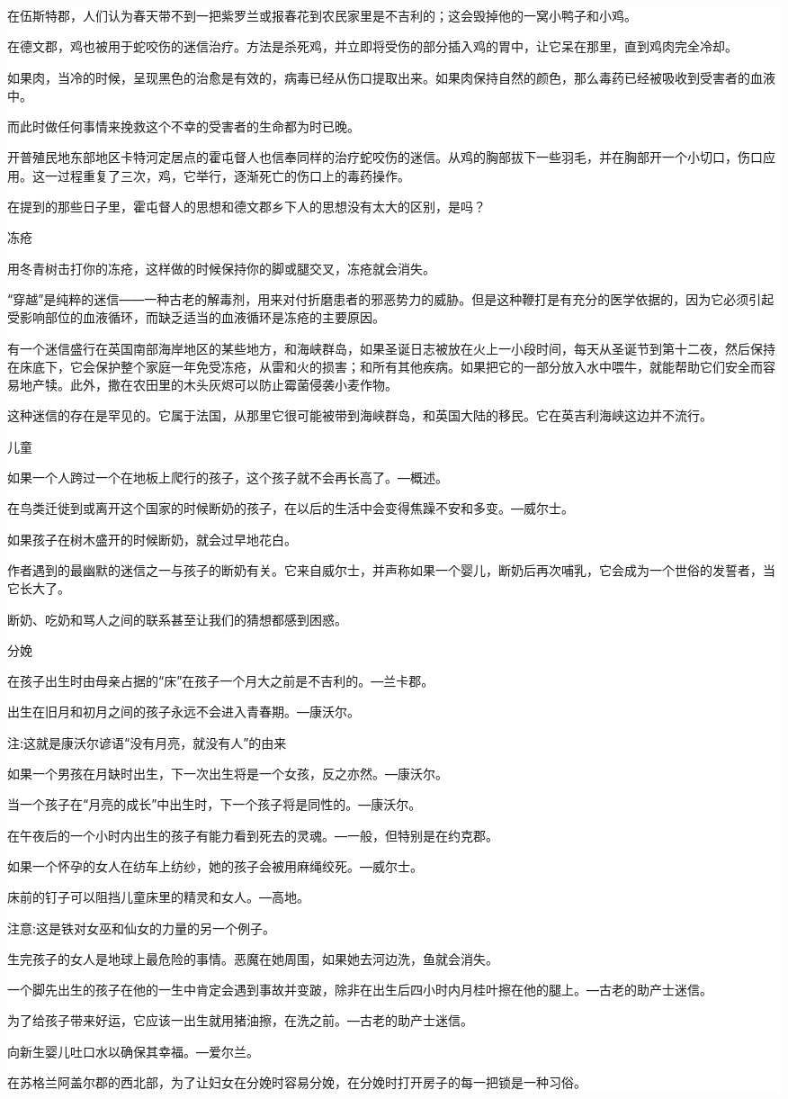 在伍斯特郡，人们认为春天带不到一把紫罗兰或报春花到农民家里是不吉利的；这会毁掉他的一窝小鸭子和小鸡。

在德文郡，鸡也被用于蛇咬伤的迷信治疗。方法是杀死鸡，并立即将受伤的部分插入鸡的胃中，让它呆在那里，直到鸡肉完全冷却。

如果肉，当冷的时候，呈现黑色的治愈是有效的，病毒已经从伤口提取出来。如果肉保持自然的颜色，那么毒药已经被吸收到受害者的血液中。

而此时做任何事情来挽救这个不幸的受害者的生命都为时已晚。

开普殖民地东部地区卡特河定居点的霍屯督人也信奉同样的治疗蛇咬伤的迷信。从鸡的胸部拔下一些羽毛，并在胸部开一个小切口，伤口应用。这一过程重复了三次，鸡，它举行，逐渐死亡的伤口上的毒药操作。

在提到的那些日子里，霍屯督人的思想和德文郡乡下人的思想没有太大的区别，是吗？

冻疮

用冬青树击打你的冻疮，这样做的时候保持你的脚或腿交叉，冻疮就会消失。

“穿越”是纯粹的迷信——一种古老的解毒剂，用来对付折磨患者的邪恶势力的威胁。但是这种鞭打是有充分的医学依据的，因为它必须引起受影响部位的血液循环，而缺乏适当的血液循环是冻疮的主要原因。

有一个迷信盛行在英国南部海岸地区的某些地方，和海峡群岛，如果圣诞日志被放在火上一小段时间，每天从圣诞节到第十二夜，然后保持在床底下，它会保护整个家庭一年免受冻疮，从雷和火的损害；和所有其他疾病。如果把它的一部分放入水中喂牛，就能帮助它们安全而容易地产犊。此外，撒在农田里的木头灰烬可以防止霉菌侵袭小麦作物。

这种迷信的存在是罕见的。它属于法国，从那里它很可能被带到海峡群岛，和英国大陆的移民。它在英吉利海峡这边并不流行。

儿童

如果一个人跨过一个在地板上爬行的孩子，这个孩子就不会再长高了。—概述。

在鸟类迁徙到或离开这个国家的时候断奶的孩子，在以后的生活中会变得焦躁不安和多变。—威尔士。

如果孩子在树木盛开的时候断奶，就会过早地花白。

作者遇到的最幽默的迷信之一与孩子的断奶有关。它来自威尔士，并声称如果一个婴儿，断奶后再次哺乳，它会成为一个世俗的发誓者，当它长大了。

断奶、吃奶和骂人之间的联系甚至让我们的猜想都感到困惑。

分娩

在孩子出生时由母亲占据的“床”在孩子一个月大之前是不吉利的。—兰卡郡。

出生在旧月和初月之间的孩子永远不会进入青春期。—康沃尔。

注:这就是康沃尔谚语“没有月亮，就没有人”的由来

如果一个男孩在月缺时出生，下一次出生将是一个女孩，反之亦然。—康沃尔。

当一个孩子在“月亮的成长”中出生时，下一个孩子将是同性的。—康沃尔。

在午夜后的一个小时内出生的孩子有能力看到死去的灵魂。—一般，但特别是在约克郡。

如果一个怀孕的女人在纺车上纺纱，她的孩子会被用麻绳绞死。—威尔士。

床前的钉子可以阻挡儿童床里的精灵和女人。—高地。

注意:这是铁对女巫和仙女的力量的另一个例子。

生完孩子的女人是地球上最危险的事情。恶魔在她周围，如果她去河边洗，鱼就会消失。

一个脚先出生的孩子在他的一生中肯定会遇到事故并变跛，除非在出生后四小时内月桂叶擦在他的腿上。—古老的助产士迷信。

为了给孩子带来好运，它应该一出生就用猪油擦，在洗之前。—古老的助产士迷信。

向新生婴儿吐口水以确保其幸福。—爱尔兰。

在苏格兰阿盖尔郡的西北部，为了让妇女在分娩时容易分娩，在分娩时打开房子的每一把锁是一种习俗。
